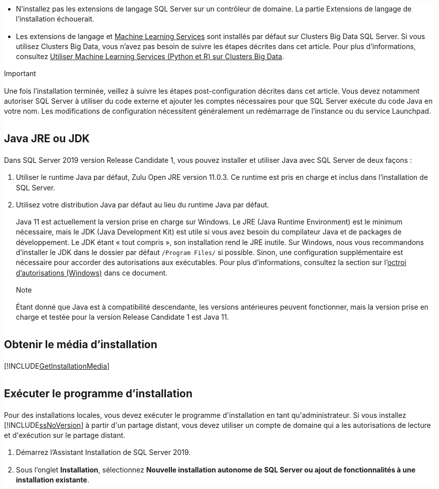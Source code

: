 + N’installez pas les extensions de langage SQL Server sur un contrôleur de domaine. La partie Extensions de langage de l’installation échouerait.

+ Les extensions de langage et [Machine Learning Services](../../advanced-analytics/index.yml) sont installés par défaut sur Clusters Big Data SQL Server. Si vous utilisez Clusters Big Data, vous n’avez pas besoin de suivre les étapes décrites dans cet article. Pour plus d’informations, consultez [Utiliser Machine Learning Services (Python et R) sur Clusters Big Data](../../big-data-cluster/machine-learning-services.md).

> [!IMPORTANT]
> Une fois l’installation terminée, veillez à suivre les étapes post-configuration décrites dans cet article. Vous devez notamment autoriser SQL Server à utiliser du code externe et ajouter les comptes nécessaires pour que SQL Server exécute du code Java en votre nom. Les modifications de configuration nécessitent généralement un redémarrage de l’instance ou du service Launchpad.

<a name="java-jre-jdk"></a>

## <a name="java-jre-or-jdk"></a>Java JRE ou JDK

Dans SQL Server 2019 version Release Candidate 1, vous pouvez installer et utiliser Java avec SQL Server de deux façons :

1. Utiliser le runtime Java par défaut, Zulu Open JRE version 11.0.3. Ce runtime est pris en charge et inclus dans l’installation de SQL Server.

1. Utilisez votre distribution Java par défaut au lieu du runtime Java par défaut.

    Java 11 est actuellement la version prise en charge sur Windows. Le JRE (Java Runtime Environment) est le minimum nécessaire, mais le JDK (Java Development Kit) est utile si vous avez besoin du compilateur Java et de packages de développement. Le JDK étant « tout compris », son installation rend le JRE inutile. Sur Windows, nous vous recommandons d’installer le JDK dans le dossier par défaut `/Program Files/` si possible. Sinon, une configuration supplémentaire est nécessaire pour accorder des autorisations aux exécutables. Pour plus d’informations, consultez la section sur l’[octroi d’autorisations (Windows)](#perms-nonwindows) dans ce document.

    > [!NOTE]
    > Étant donné que Java est à compatibilité descendante, les versions antérieures peuvent fonctionner, mais la version prise en charge et testée pour la version Release Candidate 1 est Java 11.
    
## <a name="get-the-installation-media"></a>Obtenir le média d’installation

[!INCLUDE[GetInstallationMedia](../../includes/getssmedia.md)]

## <a name="run-setup"></a>Exécuter le programme d’installation

Pour des installations locales, vous devez exécuter le programme d'installation en tant qu'administrateur. Si vous installez [!INCLUDE[ssNoVersion](../../includes/ssnoversion-md.md)] à partir d'un partage distant, vous devez utiliser un compte de domaine qui a les autorisations de lecture et d'exécution sur le partage distant.

1. Démarrez l’Assistant Installation de SQL Server 2019. 
  
2. Sous l’onglet **Installation**, sélectionnez **Nouvelle installation autonome de SQL Server ou ajout de fonctionnalités à une installation existante**.
